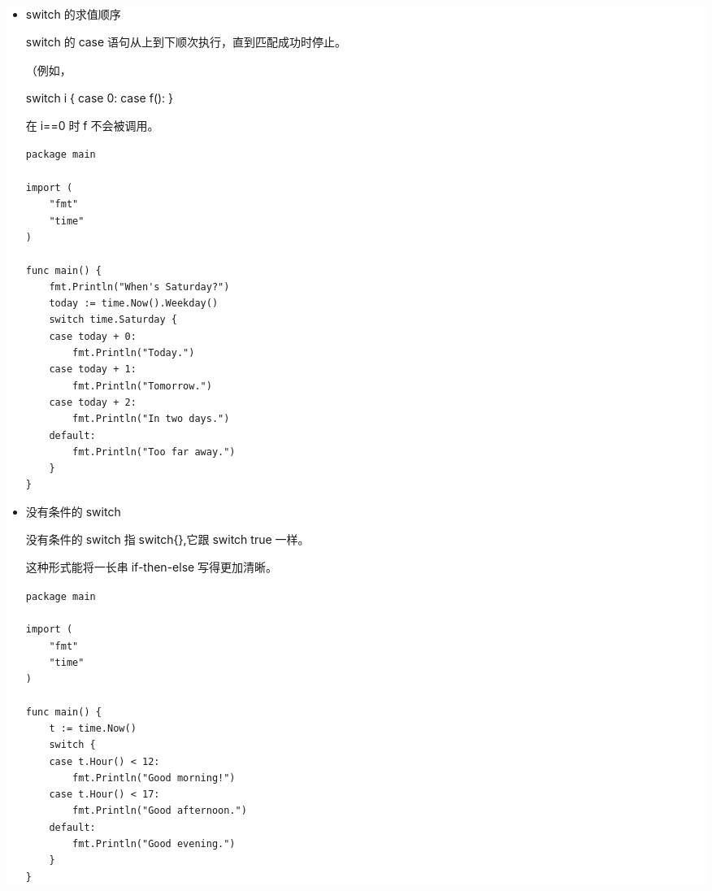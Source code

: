 - switch 的求值顺序

  switch 的 case 语句从上到下顺次执行，直到匹配成功时停止。

  （例如，

  switch i {
  case 0:
  case f():
  }

  在 i==0 时 f 不会被调用。

  ```
  package main

  import (
      "fmt"
      "time"
  )

  func main() {
      fmt.Println("When's Saturday?")
      today := time.Now().Weekday()
      switch time.Saturday {
      case today + 0:
          fmt.Println("Today.")
      case today + 1:
          fmt.Println("Tomorrow.")
      case today + 2:
          fmt.Println("In two days.")
      default:
          fmt.Println("Too far away.")
      }
  }
  ```

- 没有条件的 switch

  没有条件的 switch 指 switch{},它跟 switch true 一样。

  这种形式能将一长串 if-then-else 写得更加清晰。

  ```
  package main

  import (
      "fmt"
      "time"
  )

  func main() {
      t := time.Now()
      switch {
      case t.Hour() < 12:
          fmt.Println("Good morning!")
      case t.Hour() < 17:
          fmt.Println("Good afternoon.")
      default:
          fmt.Println("Good evening.")
      }
  }
  ```
